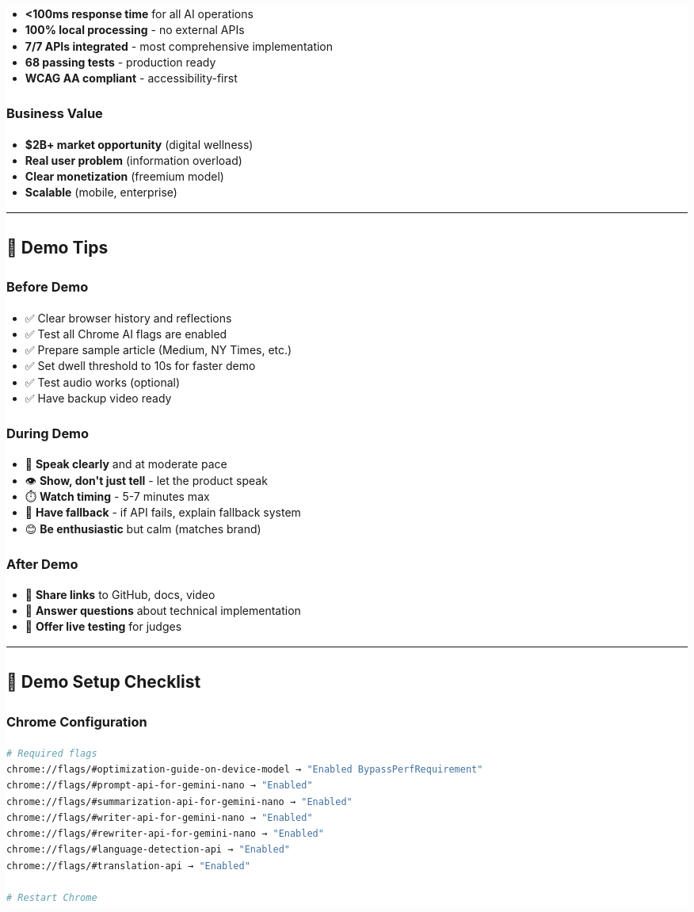 - **<100ms response time** for all AI operations
- **100% local processing** - no external APIs
- **7/7 APIs integrated** - most comprehensive implementation
- **68 passing tests** - production ready
- **WCAG AA compliant** - accessibility-first

### Business Value

- **$2B+ market opportunity** (digital wellness)
- **Real user problem** (information overload)
- **Clear monetization** (freemium model)
- **Scalable** (mobile, enterprise)

---

## 🎥 Demo Tips

### Before Demo

- ✅ Clear browser history and reflections
- ✅ Test all Chrome AI flags are enabled
- ✅ Prepare sample article (Medium, NY Times, etc.)
- ✅ Set dwell threshold to 10s for faster demo
- ✅ Test audio works (optional)
- ✅ Have backup video ready

### During Demo

- 🎤 **Speak clearly** and at moderate pace
- 👁️ **Show, don't just tell** - let the product speak
- ⏱️ **Watch timing** - 5-7 minutes max
- 🐛 **Have fallback** - if API fails, explain fallback system
- 😊 **Be enthusiastic** but calm (matches brand)

### After Demo

- 📧 **Share links** to GitHub, docs, video
- 💬 **Answer questions** about technical implementation
- 🤝 **Offer live testing** for judges

---

## 🔧 Demo Setup Checklist

### Chrome Configuration

```bash
# Required flags
chrome://flags/#optimization-guide-on-device-model → "Enabled BypassPerfRequirement"
chrome://flags/#prompt-api-for-gemini-nano → "Enabled"
chrome://flags/#summarization-api-for-gemini-nano → "Enabled"
chrome://flags/#writer-api-for-gemini-nano → "Enabled"
chrome://flags/#rewriter-api-for-gemini-nano → "Enabled"
chrome://flags/#language-detection-api → "Enabled"
chrome://flags/#translation-api → "Enabled"

# Restart Chrome
```
